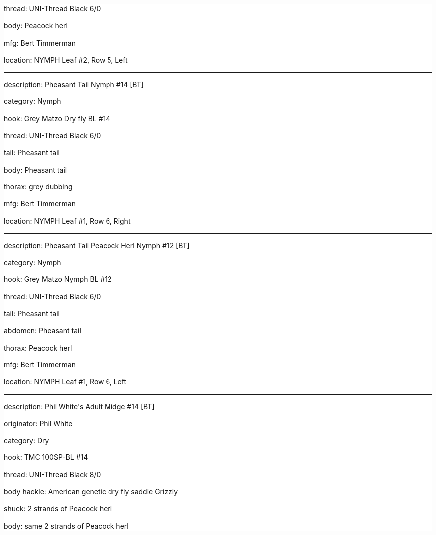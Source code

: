thread: UNI-Thread Black 6/0

body: Peacock herl

mfg: Bert Timmerman

location: NYMPH Leaf #2, Row 5, Left

------

description: Pheasant Tail Nymph #14 [BT]

category: Nymph

hook: Grey Matzo Dry fly BL #14

thread: UNI-Thread Black 6/0

tail: Pheasant tail

body: Pheasant tail

thorax: grey dubbing

mfg: Bert Timmerman

location: NYMPH Leaf #1, Row 6, Right

------

description: Pheasant Tail Peacock Herl Nymph #12 [BT]

category: Nymph

hook: Grey Matzo Nymph BL #12

thread: UNI-Thread Black 6/0

tail: Pheasant tail

abdomen: Pheasant tail

thorax: Peacock herl

mfg: Bert Timmerman

location: NYMPH Leaf #1, Row 6, Left

------

description: Phil White's Adult Midge #14 [BT]

originator: Phil White

category: Dry

hook: TMC 100SP-BL #14

thread: UNI-Thread Black 8/0

body hackle: American genetic dry fly saddle Grizzly

shuck: 2 strands of Peacock herl

body: same 2 strands of Peacock herl
